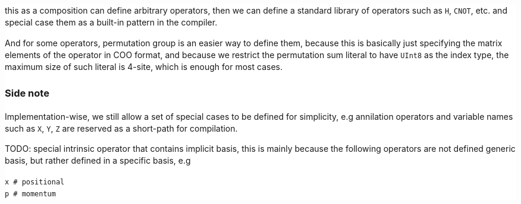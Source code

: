 this as a composition can define arbitrary operators, then we can define
a standard library of operators such as `H`, `CNOT`, etc. and special case
them as a built-in pattern in the compiler.

And for some operators, permutation group is an easier way to define them,
because this is basically just specifying the matrix elements of the operator
in COO format, and because we restrict the permutation sum literal to have
`UInt8` as the index type, the maximum size of such literal is 4-site, which
is enough for most cases.

### Side note

Implementation-wise, we still allow a set of special cases to be defined
for simplicity, e.g annilation operators and variable names such as `X`, `Y`, `Z`
are reserved as a short-path for compilation.

TODO: special intrinsic operator that contains implicit basis,
this is mainly because the following operators are not defined
generic basis, but rather defined in a specific basis, e.g

```
x # positional
p # momentum
```
